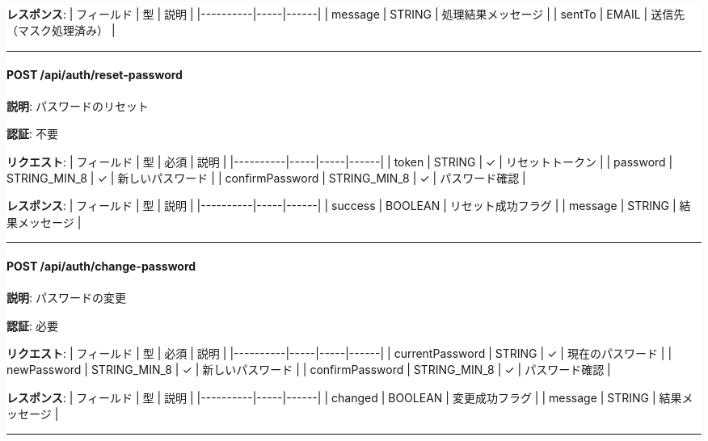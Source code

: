 **レスポンス**:
| フィールド | 型 | 説明 |
|----------|-----|------|
| message | STRING | 処理結果メッセージ |
| sentTo | EMAIL | 送信先（マスク処理済み） |

---

#### POST /api/auth/reset-password
**説明**: パスワードのリセット

**認証**: 不要

**リクエスト**:
| フィールド | 型 | 必須 | 説明 |
|----------|-----|-----|------|
| token | STRING | ✓ | リセットトークン |
| password | STRING_MIN_8 | ✓ | 新しいパスワード |
| confirmPassword | STRING_MIN_8 | ✓ | パスワード確認 |

**レスポンス**:
| フィールド | 型 | 説明 |
|----------|-----|------|
| success | BOOLEAN | リセット成功フラグ |
| message | STRING | 結果メッセージ |

---

#### POST /api/auth/change-password
**説明**: パスワードの変更

**認証**: 必要

**リクエスト**:
| フィールド | 型 | 必須 | 説明 |
|----------|-----|-----|------|
| currentPassword | STRING | ✓ | 現在のパスワード |
| newPassword | STRING_MIN_8 | ✓ | 新しいパスワード |
| confirmPassword | STRING_MIN_8 | ✓ | パスワード確認 |

**レスポンス**:
| フィールド | 型 | 説明 |
|----------|-----|------|
| changed | BOOLEAN | 変更成功フラグ |
| message | STRING | 結果メッセージ |

---
